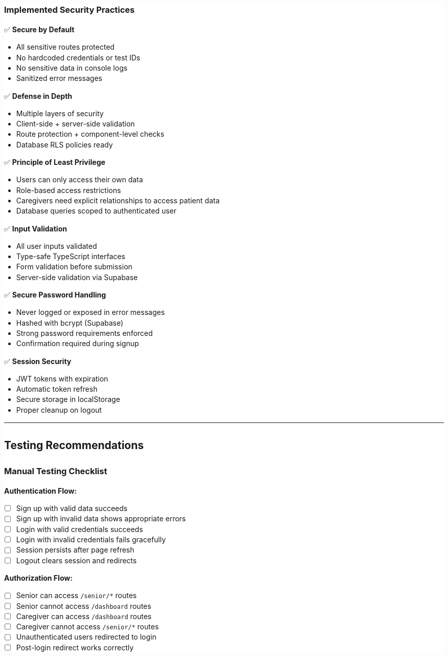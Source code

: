 ### Implemented Security Practices

✅ **Secure by Default**
- All sensitive routes protected
- No hardcoded credentials or test IDs
- No sensitive data in console logs
- Sanitized error messages

✅ **Defense in Depth**
- Multiple layers of security
- Client-side + server-side validation
- Route protection + component-level checks
- Database RLS policies ready

✅ **Principle of Least Privilege**
- Users can only access their own data
- Role-based access restrictions
- Caregivers need explicit relationships to access patient data
- Database queries scoped to authenticated user

✅ **Input Validation**
- All user inputs validated
- Type-safe TypeScript interfaces
- Form validation before submission
- Server-side validation via Supabase

✅ **Secure Password Handling**
- Never logged or exposed in error messages
- Hashed with bcrypt (Supabase)
- Strong password requirements enforced
- Confirmation required during signup

✅ **Session Security**
- JWT tokens with expiration
- Automatic token refresh
- Secure storage in localStorage
- Proper cleanup on logout

---

## Testing Recommendations

### Manual Testing Checklist

**Authentication Flow:**
- [ ] Sign up with valid data succeeds
- [ ] Sign up with invalid data shows appropriate errors
- [ ] Login with valid credentials succeeds
- [ ] Login with invalid credentials fails gracefully
- [ ] Session persists after page refresh
- [ ] Logout clears session and redirects

**Authorization Flow:**
- [ ] Senior can access `/senior/*` routes
- [ ] Senior cannot access `/dashboard` routes
- [ ] Caregiver can access `/dashboard` routes
- [ ] Caregiver cannot access `/senior/*` routes
- [ ] Unauthenticated users redirected to login
- [ ] Post-login redirect works correctly
